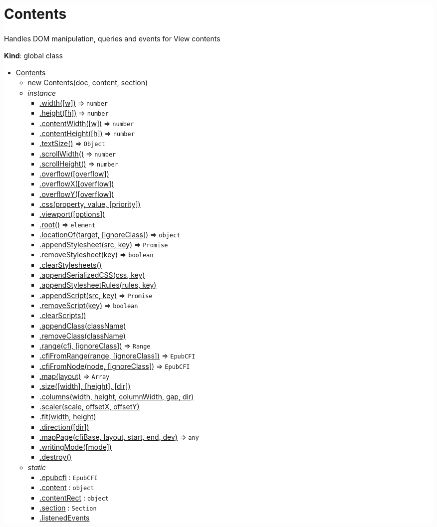 <a name="Contents"></a>

# Contents
Handles DOM manipulation, queries and events for View contents

**Kind**: global class  

* [Contents](#Contents)
    * [new Contents(doc, content, section)](#new_Contents_new)
    * _instance_
        * [.width([w])](#Contents+width) ⇒ <code>number</code>
        * [.height([h])](#Contents+height) ⇒ <code>number</code>
        * [.contentWidth([w])](#Contents+contentWidth) ⇒ <code>number</code>
        * [.contentHeight([h])](#Contents+contentHeight) ⇒ <code>number</code>
        * [.textSize()](#Contents+textSize) ⇒ <code>Object</code>
        * [.scrollWidth()](#Contents+scrollWidth) ⇒ <code>number</code>
        * [.scrollHeight()](#Contents+scrollHeight) ⇒ <code>number</code>
        * [.overflow([overflow])](#Contents+overflow)
        * [.overflowX([overflow])](#Contents+overflowX)
        * [.overflowY([overflow])](#Contents+overflowY)
        * [.css(property, value, [priority])](#Contents+css)
        * [.viewport([options])](#Contents+viewport)
        * [.root()](#Contents+root) ⇒ <code>element</code>
        * [.locationOf(target, [ignoreClass])](#Contents+locationOf) ⇒ <code>object</code>
        * [.appendStylesheet(src, key)](#Contents+appendStylesheet) ⇒ <code>Promise</code>
        * [.removeStylesheet(key)](#Contents+removeStylesheet) ⇒ <code>boolean</code>
        * [.clearStylesheets()](#Contents+clearStylesheets)
        * [.appendSerializedCSS(css, key)](#Contents+appendSerializedCSS)
        * [.appendStylesheetRules(rules, key)](#Contents+appendStylesheetRules)
        * [.appendScript(src, key)](#Contents+appendScript) ⇒ <code>Promise</code>
        * [.removeScript(key)](#Contents+removeScript) ⇒ <code>boolean</code>
        * [.clearScripts()](#Contents+clearScripts)
        * [.appendClass(className)](#Contents+appendClass)
        * [.removeClass(className)](#Contents+removeClass)
        * [.range(cfi, [ignoreClass])](#Contents+range) ⇒ <code>Range</code>
        * [.cfiFromRange(range, [ignoreClass])](#Contents+cfiFromRange) ⇒ <code>EpubCFI</code>
        * [.cfiFromNode(node, [ignoreClass])](#Contents+cfiFromNode) ⇒ <code>EpubCFI</code>
        * [.map(layout)](#Contents+map) ⇒ <code>Array</code>
        * [.size([width], [height], [dir])](#Contents+size)
        * [.columns(width, height, columnWidth, gap, dir)](#Contents+columns)
        * [.scaler(scale, offsetX, offsetY)](#Contents+scaler)
        * [.fit(width, height)](#Contents+fit)
        * [.direction([dir])](#Contents+direction)
        * [.mapPage(cfiBase, layout, start, end, dev)](#Contents+mapPage) ⇒ <code>any</code>
        * [.writingMode([mode])](#Contents+writingMode)
        * [.destroy()](#Contents+destroy)
    * _static_
        * [.epubcfi](#Contents.epubcfi) : <code>EpubCFI</code>
        * [.content](#Contents.content) : <code>object</code>
        * [.contentRect](#Contents.contentRect) : <code>object</code>
        * [.section](#Contents.section) : <code>Section</code>
        * [.listenedEvents](#Contents.listenedEvents)
